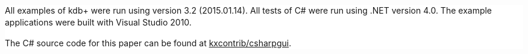 All examples of kdb+ were run using version 3.2 (2015.01.14). All
tests of C# were run using .NET version 4.0. The example applications
were built with Visual Studio 2010. 

The C# source code for this paper
can be found at <i class="fa fa-github"></i>
[kxcontrib/csharpgui](https://github.com/kxcontrib/csharpgui).

